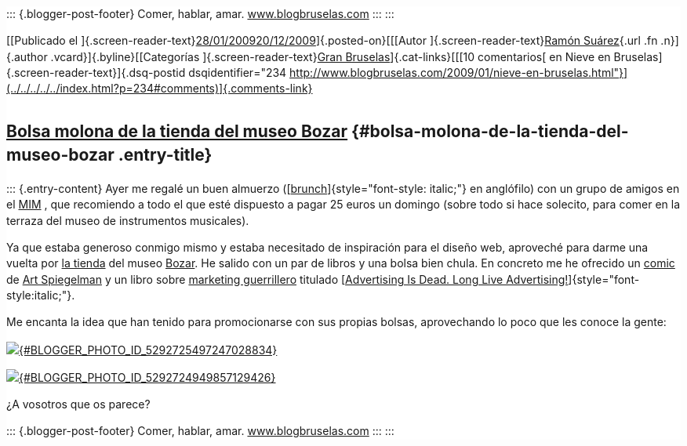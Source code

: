 ::: {.blogger-post-footer}
Comer, hablar, amar. www.blogbruselas.com
:::
:::

[[Publicado el
]{.screen-reader-text}[28/01/200920/12/2009](../../../../../index.html?p=234)]{.posted-on}[[[Autor
]{.screen-reader-text}[Ramón
Suárez](../../../../2010/04/30/index.html?author=2){.url .fn
.n}]{.author .vcard}]{.byline}[[Categorías ]{.screen-reader-text}[Gran
Bruselas](../../index.html)]{.cat-links}[[[10 comentarios[ en Nieve en
Bruselas]{.screen-reader-text}]{.dsq-postid
dsqidentifier="234 http://www.blogbruselas.com/2009/01/nieve-en-bruselas.html"}](../../../../../index.html?p=234#comments)]{.comments-link}

[Bolsa molona de la tienda del museo Bozar](../../../../../index.html?p=230) {#bolsa-molona-de-la-tienda-del-museo-bozar .entry-title}
----------------------------------------------------------------------------

::: {.entry-content}
Ayer me regalé un buen almuerzo
([[brunch](http://www.restomim.com/fr/brunch.php)]{style="font-style: italic;"}
en anglófilo) con un grupo de amigos en el
[MIM](http://www.mim.fgov.be/) , que recomiendo a todo el que esté
dispuesto a pagar 25 euros un domingo (sobre todo si hace solecito, para
comer en la terraza del museo de instrumentos musicales).

Ya que estaba generoso conmigo mismo y estaba necesitado de inspiración
para el diseño web, aproveché para darme una vuelta por [la
tienda](http://www.bozarshop.com/) del museo
[Bozar](http://www.bozar.be/). He salido con un par de libros y una
bolsa bien chula. En concreto me he ofrecido un
[comic](http://bd.casterman.com/articles_detail.cfm?ID=245) de [Art
Spiegelman](http://es.wikipedia.org/wiki/Art_Spiegelman) y un libro
sobre [marketing
guerrillero](http://en.wikipedia.org/wiki/Guerrilla_marketing) titulado
[[Advertising Is Dead. Long Live
Advertising!](http://www.thamesandhudson.com/books/Advertising_is_Dead/9780500513149.mxs/20/0/)]{style="font-style:italic;"}.

Me encanta la idea que han tenido para promocionarse con sus propias
bolsas, aprovechando lo poco que les conoce la gente:

[![](http://1.bp.blogspot.com/_m9ESRqvSnjc/SXOJzDUP1mI/AAAAAAAAB9c/bGIOYv2r7cE/s320/Looking+for+bozar+shop.JPG){#BLOGGER_PHOTO_ID_5292725497247028834}](http://1.bp.blogspot.com/_m9ESRqvSnjc/SXOJzDUP1mI/AAAAAAAAB9c/bGIOYv2r7cE/s1600-h/Looking+for+bozar+shop.JPG)

[![](http://2.bp.blogspot.com/_m9ESRqvSnjc/SXOJTMIU09I/AAAAAAAAB9M/xmnK2qDDhQk/s320/Bozar+shop+exists+i+have+seen+it.JPG){#BLOGGER_PHOTO_ID_5292724949857129426}](http://2.bp.blogspot.com/_m9ESRqvSnjc/SXOJTMIU09I/AAAAAAAAB9M/xmnK2qDDhQk/s1600-h/Bozar+shop+exists+i+have+seen+it.JPG)

¿A vosotros que os parece?

::: {.blogger-post-footer}
Comer, hablar, amar. www.blogbruselas.com
:::
:::
